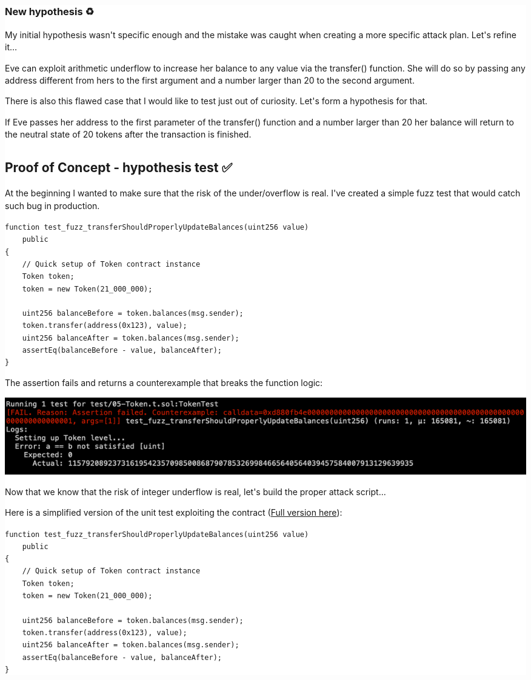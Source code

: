 ### New hypothesis ♻️

My initial hypothesis wasn't specific enough and the mistake was caught when
creating a more specific attack plan. Let's refine it…

Eve can exploit arithmetic underflow to increase her balance to any value via
the transfer() function. She will do so by passing any address different from
hers to the first argument and a number larger than 20 to the second argument.

There is also this flawed case that I would like to test just out of curiosity.
Let's form a hypothesis for that.

If Eve passes her address to the first parameter of the transfer() function and
a number larger than 20 her balance will return to the neutral state of 20
tokens after the transaction is finished.

## Proof of Concept - hypothesis test ✅

At the beginning I wanted to make sure that the risk of the under/overflow is
real. I've created a simple fuzz test that would catch such bug in production.

```solidity
function test_fuzz_transferShouldProperlyUpdateBalances(uint256 value)
	public
{
	// Quick setup of Token contract instance
	Token token;
	token = new Token(21_000_000);

	uint256 balanceBefore = token.balances(msg.sender);
	token.transfer(address(0x123), value);
	uint256 balanceAfter = token.balances(msg.sender);
	assertEq(balanceBefore - value, balanceAfter);
}
```

The assertion fails and returns a counterexample that breaks the function logic:

![Fuzz test counterexample](https://github.com/ChmielewskiKamil/ethernaut-foundry/blob/main/img/05-fuzz-counterexample.png?raw=true)

Now that we know that the risk of integer underflow is real, let's build the
proper attack script...

Here is a simplified version of the unit test exploiting the contract
([Full version here](https://github.com/ChmielewskiKamil/ethernaut-foundry/blob/main/test/05-Token.t.sol)):

```solidity
function test_fuzz_transferShouldProperlyUpdateBalances(uint256 value)
	public
{
	// Quick setup of Token contract instance
	Token token;
	token = new Token(21_000_000);

	uint256 balanceBefore = token.balances(msg.sender);
	token.transfer(address(0x123), value);
	uint256 balanceAfter = token.balances(msg.sender);
	assertEq(balanceBefore - value, balanceAfter);
}
```